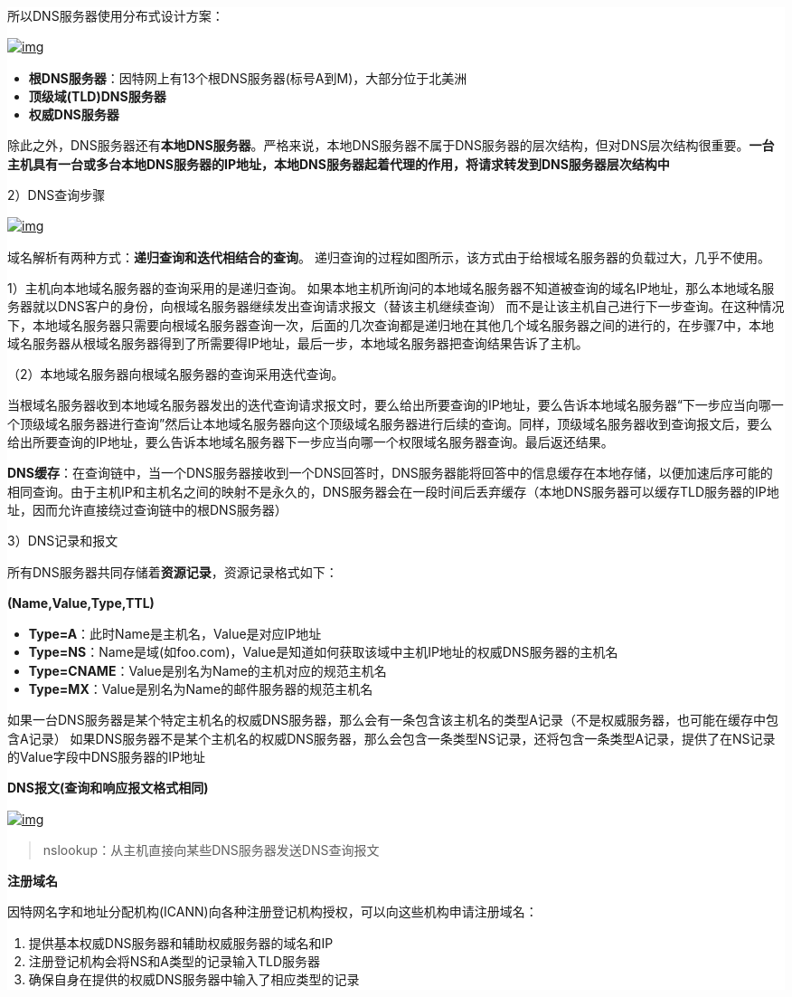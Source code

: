 所以DNS服务器使用分布式设计方案：

[![img](https://github.com/arkingc/note/raw/master/pic/net-2-12.png)](https://github.com/arkingc/note/blob/master/pic/net-2-12.png)

- **根DNS服务器**：因特网上有13个根DNS服务器(标号A到M)，大部分位于北美洲
- **顶级域(TLD)DNS服务器**
- **权威DNS服务器**

除此之外，DNS服务器还有**本地DNS服务器**。严格来说，本地DNS服务器不属于DNS服务器的层次结构，但对DNS层次结构很重要。**一台主机具有一台或多台本地DNS服务器的IP地址，本地DNS服务器起着代理的作用，将请求转发到DNS服务器层次结构中**

2）DNS查询步骤

[![img](https://github.com/arkingc/note/raw/master/pic/net-2-13.png)](https://github.com/arkingc/note/blob/master/pic/net-2-13.png)

域名解析有两种方式：**递归查询和迭代相结合的查询**。
递归查询的过程如图所示，该方式由于给根域名服务器的负载过大，几乎不使用。

1）主机向本地域名服务器的查询采用的是递归查询。
如果本地主机所询问的本地域名服务器不知道被查询的域名IP地址，那么本地域名服务器就以DNS客户的身份，向根域名服务器继续发出查询请求报文（替该主机继续查询）
而不是让该主机自己进行下一步查询。在这种情况下，本地域名服务器只需要向根域名服务器查询一次，后面的几次查询都是递归地在其他几个域名服务器之间的进行的，在步骤7中，本地域名服务器从根域名服务器得到了所需要得IP地址，最后一步，本地域名服务器把查询结果告诉了主机。

（2）本地域名服务器向根域名服务器的查询采用迭代查询。

当根域名服务器收到本地域名服务器发出的迭代查询请求报文时，要么给出所要查询的IP地址，要么告诉本地域名服务器“下一步应当向哪一个顶级域名服务器进行查询”然后让本地域名服务器向这个顶级域名服务器进行后续的查询。同样，顶级域名服务器收到查询报文后，要么给出所要查询的IP地址，要么告诉本地域名服务器下一步应当向哪一个权限域名服务器查询。最后返还结果。



**DNS缓存**：在查询链中，当一个DNS服务器接收到一个DNS回答时，DNS服务器能将回答中的信息缓存在本地存储，以便加速后序可能的相同查询。由于主机IP和主机名之间的映射不是永久的，DNS服务器会在一段时间后丢弃缓存（本地DNS服务器可以缓存TLD服务器的IP地址，因而允许直接绕过查询链中的根DNS服务器）

3）DNS记录和报文

所有DNS服务器共同存储着**资源记录**，资源记录格式如下：

**(Name,Value,Type,TTL)**

- **Type=A**：此时Name是主机名，Value是对应IP地址
- **Type=NS**：Name是域(如foo.com)，Value是知道如何获取该域中主机IP地址的权威DNS服务器的主机名
- **Type=CNAME**：Value是别名为Name的主机对应的规范主机名
- **Type=MX**：Value是别名为Name的邮件服务器的规范主机名

如果一台DNS服务器是某个特定主机名的权威DNS服务器，那么会有一条包含该主机名的类型A记录（不是权威服务器，也可能在缓存中包含A记录）
如果DNS服务器不是某个主机名的权威DNS服务器，那么会包含一条类型NS记录，还将包含一条类型A记录，提供了在NS记录的Value字段中DNS服务器的IP地址

**DNS报文(查询和响应报文格式相同)**

[![img](https://github.com/arkingc/note/raw/master/pic/net-2-15.png)](https://github.com/arkingc/note/blob/master/pic/net-2-15.png)

> nslookup：从主机直接向某些DNS服务器发送DNS查询报文

**注册域名**

因特网名字和地址分配机构(ICANN)向各种注册登记机构授权，可以向这些机构申请注册域名：

1. 提供基本权威DNS服务器和辅助权威服务器的域名和IP
2. 注册登记机构会将NS和A类型的记录输入TLD服务器
3. 确保自身在提供的权威DNS服务器中输入了相应类型的记录
